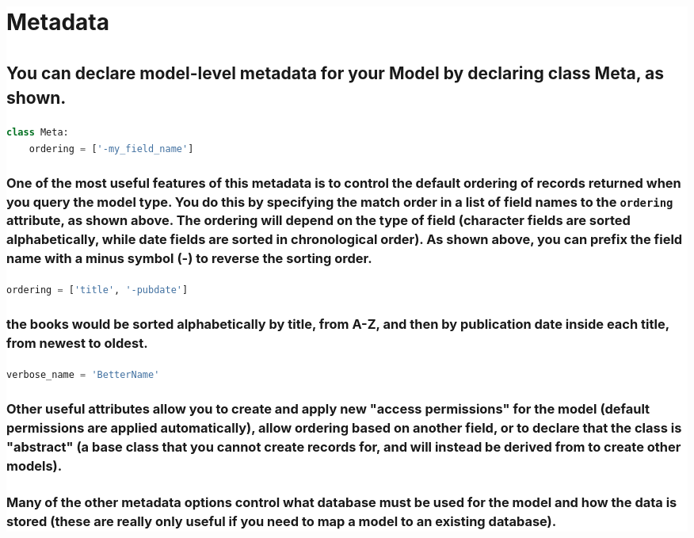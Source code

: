 # Metadata

## You can declare model-level metadata for your Model by declaring class Meta, as shown.

```python
class Meta:
    ordering = ['-my_field_name']

```
### One of the most useful features of this metadata is to control the default ordering of records returned when you query the model type. You do this by specifying the match order in a list of field names to the `ordering` attribute, as shown above. The ordering will depend on the type of field (character fields are sorted alphabetically, while date fields are sorted in chronological order). As shown above, you can prefix the field name with a minus symbol (-) to reverse the sorting order.

```python
ordering = ['title', '-pubdate']
```
### the books would be sorted alphabetically by title, from A-Z, and then by publication date inside each title, from newest to oldest.


```python
verbose_name = 'BetterName'
```
### Other useful attributes allow you to create and apply new "access permissions" for the model (default permissions are applied automatically), allow ordering based on another field, or to declare that the class is "abstract" (a base class that you cannot create records for, and will instead be derived from to create other models).

### Many of the other metadata options control what database must be used for the model and how the data is stored (these are really only useful if you need to map a model to an existing database).
